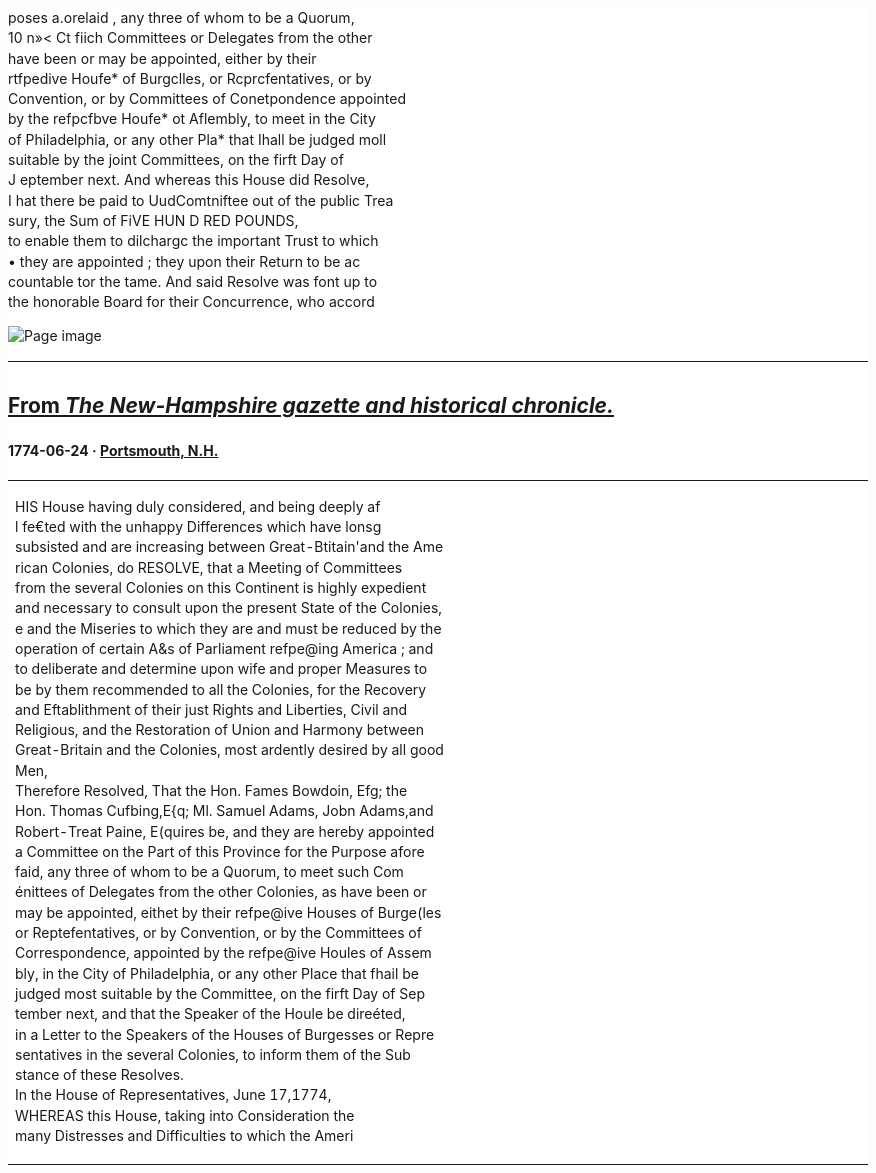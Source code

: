 poses a.orelaid , any three of whom to be a Quorum,  
10 n»&lt; Ct fiich Committees or Delegates from the other  
have been or may be appointed, either by their  
rtfpedive Houfe* of Burgclles, or Rcprcfentatives, or by  
Convention, or by Committees of Conetpondence appointed  
by the refpcfbve Houfe* ot Aflembly, to meet in the City  
of Philadelphia, or any other Pla* that Ihall be judged moll  
suitable by the joint Committees, on the firft Day of  
J eptember next. And whereas this House did Resolve,  
I hat there be paid to UudComtniftee out of the public Trea­  
sury, the Sum of FiVE HUN D RED POUNDS,  
to enable them to dilchargc the important Trust to which  
• they are appointed ; they upon their Return to be ac­  
countable tor the tame. And said Resolve was font up to  
the honorable Board for their Concurrence, who accord
</td><td style="width: 50%; max-height: 75%; margin: auto; display: block;">
<img alt="Page image" src="https://tile.loc.gov/image-services/iiif/service:ndnp:mb:batch_mb_artemis_ver01:data:sn83021194:00517172169:1774062301:0602/pct:10.155535224153706,13.208600949455459,29.391582799634033,52.33175090756772/!600,600/0/default.jpg"/>
</td>
</tr></table>

---

## [From _The New-Hampshire gazette and historical chronicle._](https://www.loc.gov/resource/sn83025582/1774-06-24/ed-1/?sp=2)

#### 1774-06-24 &middot; [Portsmouth, N.H.](http://dbpedia.org/resource/Portsmouth%2C_New_Hampshire)

<table style="width: 100%;"><tr><td style="width: 50%">

  
HIS House having duly considered, and being deeply af­  
l fe€ted with the unhappy Differences which have lonsg  
subsisted and are increasing between Great-Btitain&#x27;and the Ame­  
rican Colonies, do RESOLVE, that a Meeting of Committees  
from the several Colonies on this Continent is highly expedient  
and necessary to consult upon the present State of the Colonies,  
e and the Miseries to which they are and must be reduced by the  
operation of certain A&amp;s of Parliament refpe@ing America ; and  
to deliberate and determine upon wife and proper Measures to  
be by them recommended to all the Colonies, for the Recovery  
and Eftablithment of their just Rights and Liberties, Civil and  
Religious, and the Restoration of Union and Harmony between  
Great-Britain and the Colonies, most ardently desired by all good  
Men,  
Therefore Resolved, That the Hon. Fames Bowdoin, Efg; the  
Hon. Thomas Cufbing,E{q; Ml. Samuel Adams, Jobn Adams,and  
Robert-Treat Paine, E(quires be, and they are hereby appointed  
a Committee on the Part of this Province for the Purpose afore­  
faid, any three of whom to be a Quorum, to meet such Com­  
énittees of Delegates from the other Colonies, as have been or  
may be appointed, eithet by their refpe@ive Houses of Burge(les  
or Reptefentatives, or by Convention, or by the Committees of  
Correspondence, appointed by the refpe@ive Houles of Assem­  
bly, in the City of Philadelphia, or any other Place that fhail be  
judged most suitable by the Committee, on the firft Day of Sep­  
tember next, and that the Speaker of the Houle be direéted,  
in a Letter to the Speakers of the Houses of Burgesses or Repre­  
sentatives in the several Colonies, to inform them of the Sub­  
stance of these Resolves.  
In the House of Representatives, June 17,1774,  
WHEREAS this House, taking into Consideration the  
many Distresses and Difficulties to which the Ameri­  